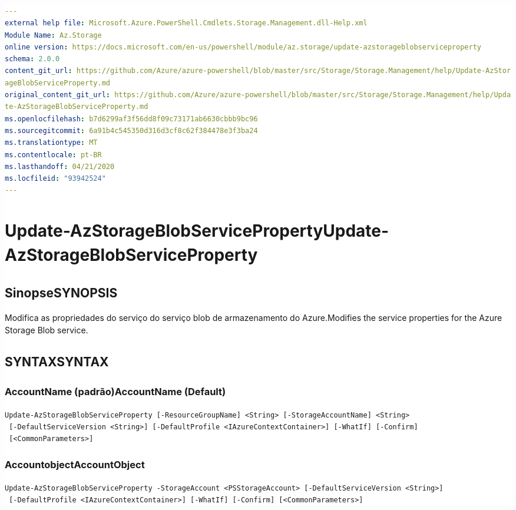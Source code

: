 ```yaml
---
external help file: Microsoft.Azure.PowerShell.Cmdlets.Storage.Management.dll-Help.xml
Module Name: Az.Storage
online version: https://docs.microsoft.com/en-us/powershell/module/az.storage/update-azstorageblobserviceproperty
schema: 2.0.0
content_git_url: https://github.com/Azure/azure-powershell/blob/master/src/Storage/Storage.Management/help/Update-AzStorageBlobServiceProperty.md
original_content_git_url: https://github.com/Azure/azure-powershell/blob/master/src/Storage/Storage.Management/help/Update-AzStorageBlobServiceProperty.md
ms.openlocfilehash: b7d6299af3f56dd8f09c73171ab6630cbbb9bc96
ms.sourcegitcommit: 6a91b4c545350d316d3cf8c62f384478e3f3ba24
ms.translationtype: MT
ms.contentlocale: pt-BR
ms.lasthandoff: 04/21/2020
ms.locfileid: "93942524"
---
```

# <span data-ttu-id="c094a-101">Update-AzStorageBlobServiceProperty</span><span class="sxs-lookup"><span data-stu-id="c094a-101">Update-AzStorageBlobServiceProperty</span></span>

## <span data-ttu-id="c094a-102">Sinopse</span><span class="sxs-lookup"><span data-stu-id="c094a-102">SYNOPSIS</span></span>
<span data-ttu-id="c094a-103">Modifica as propriedades do serviço do serviço blob de armazenamento do Azure.</span><span class="sxs-lookup"><span data-stu-id="c094a-103">Modifies the service properties for the Azure Storage Blob service.</span></span>

## <span data-ttu-id="c094a-104">SYNTAX</span><span class="sxs-lookup"><span data-stu-id="c094a-104">SYNTAX</span></span>

### <span data-ttu-id="c094a-105">AccountName (padrão)</span><span class="sxs-lookup"><span data-stu-id="c094a-105">AccountName (Default)</span></span>
```
Update-AzStorageBlobServiceProperty [-ResourceGroupName] <String> [-StorageAccountName] <String>
 [-DefaultServiceVersion <String>] [-DefaultProfile <IAzureContextContainer>] [-WhatIf] [-Confirm]
 [<CommonParameters>]
```

### <span data-ttu-id="c094a-106">Accountobject</span><span class="sxs-lookup"><span data-stu-id="c094a-106">AccountObject</span></span>
```
Update-AzStorageBlobServiceProperty -StorageAccount <PSStorageAccount> [-DefaultServiceVersion <String>]
 [-DefaultProfile <IAzureContextContainer>] [-WhatIf] [-Confirm] [<CommonParameters>]
```
